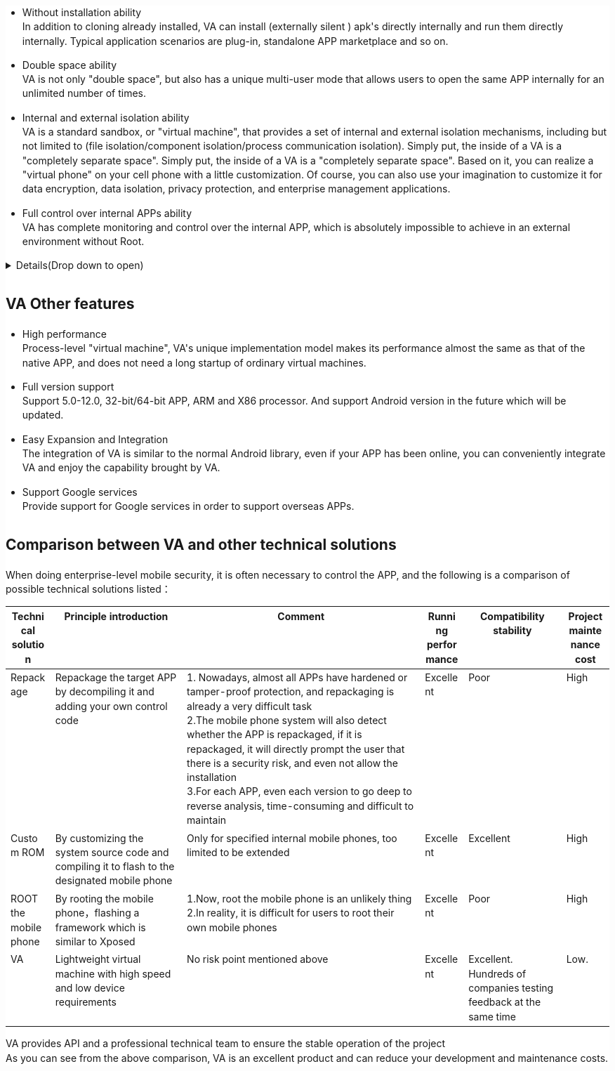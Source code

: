 - Without installation ability<br/>
In addition to cloning already installed, VA can install (externally silent ) apk's directly internally and run them directly internally. Typical application scenarios are plug-in, standalone APP marketplace and so on.

- Double space ability<br/>
VA is not only "double space", but also has a unique multi-user mode that allows users to open the same APP internally for an unlimited number of times.

- Internal and external isolation ability<br/>
VA is a standard sandbox, or "virtual machine", that provides a set of internal and external isolation mechanisms, including but not limited to (file isolation/component isolation/process communication isolation). Simply put, the inside of a VA is a "completely separate space". Simply put, the inside of a VA is a "completely separate space". Based on it, you can realize a "virtual phone" on your cell phone with a little customization. Of course, you can also use your imagination to customize it for data encryption, data isolation, privacy protection, and enterprise management applications.

- Full control over internal APPs ability<br/>
VA has complete monitoring and control over the internal APP, which is absolutely impossible to achieve in an external environment without Root.

<details><summary>Details(Drop down to open)</summary></details>


VA Other features
---

- High performance<br/>
Process-level "virtual machine", VA's unique implementation model makes its performance almost the same as that of the native APP, and does not need a long startup of ordinary virtual machines.

- Full version support<br/>
Support 5.0-12.0, 32-bit/64-bit APP, ARM and X86 processor. And support Android version in the future which will be updated.

- Easy Expansion and Integration<br/>
The integration of VA is similar to the normal Android library, even if your APP has been online, you can conveniently integrate VA and enjoy the capability brought by VA.

- Support Google services<br/>
Provide support for Google services in order to support overseas APPs.


## Comparison between VA and other technical solutions ##
When doing enterprise-level mobile security, it is often necessary to control the APP, and the following is a comparison of possible technical solutions listed： 

Technical solution | Principle introduction | Comment |  Running performance | Compatibility stability | Project maintenance cost
---- | --- | ---  | ---  | ---  | --- 
Repackage | Repackage the target APP by decompiling it and adding your own control code | 1. Nowadays, almost all APPs have hardened or tamper-proof protection, and repackaging is already a very difficult task</br> 2.The mobile phone system will also detect whether the APP is repackaged, if it is repackaged, it will directly prompt the user that there is a security risk, and even not allow the installation</br>3.For each APP, even each version to go deep to reverse analysis, time-consuming and difficult to maintain  | Excellent  | Poor  | High
Custom ROM | By customizing the system source code and compiling it to flash to the designated mobile phone | Only for specified internal mobile phones, too limited to be extended  | Excellent  | Excellent  | High
ROOT the mobile phone | By rooting the mobile phone，flashing a framework which is similar to Xposed | 1.Now, root the mobile phone is an unlikely thing</br> 2.In reality, it is difficult for users to root their own mobile phones  | Excellent  | Poor  | High
VA | Lightweight virtual machine with high speed and low device requirements | No risk point mentioned above  | Excellent  | Excellent. Hundreds of companies testing feedback at the same time  | Low. 
VA provides API and a professional technical team to ensure the stable operation of the project
<br/>
As you can see from the above comparison, VA is an excellent product and can reduce your development and maintenance costs.
